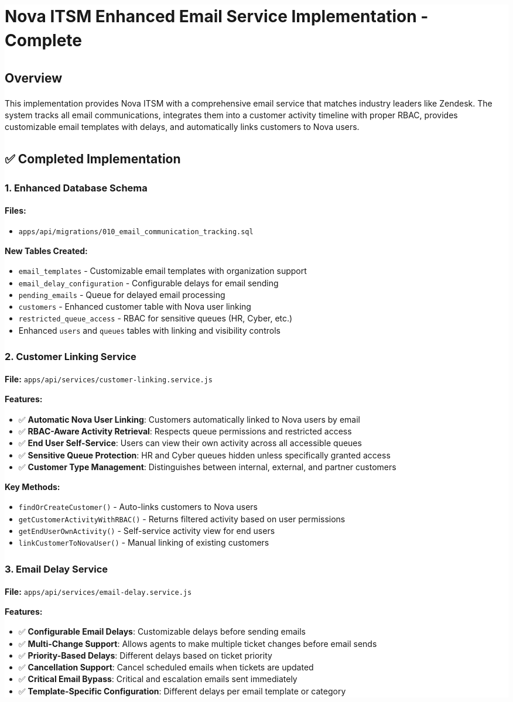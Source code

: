 # Nova ITSM Enhanced Email Service Implementation - Complete

## Overview

This implementation provides Nova ITSM with a comprehensive email service that matches industry leaders like Zendesk. The system tracks all email communications, integrates them into a customer activity timeline with proper RBAC, provides customizable email templates with delays, and automatically links customers to Nova users.

## ✅ Completed Implementation

### 1. Enhanced Database Schema

**Files:**

- `apps/api/migrations/010_email_communication_tracking.sql`

**New Tables Created:**

- `email_templates` - Customizable email templates with organization support
- `email_delay_configuration` - Configurable delays for email sending
- `pending_emails` - Queue for delayed email processing
- `customers` - Enhanced customer table with Nova user linking
- `restricted_queue_access` - RBAC for sensitive queues (HR, Cyber, etc.)
- Enhanced `users` and `queues` tables with linking and visibility controls

### 2. Customer Linking Service

**File:** `apps/api/services/customer-linking.service.js`

**Features:**

- ✅ **Automatic Nova User Linking**: Customers automatically linked to Nova users by email
- ✅ **RBAC-Aware Activity Retrieval**: Respects queue permissions and restricted access
- ✅ **End User Self-Service**: Users can view their own activity across all accessible queues
- ✅ **Sensitive Queue Protection**: HR and Cyber queues hidden unless specifically granted access
- ✅ **Customer Type Management**: Distinguishes between internal, external, and partner customers

**Key Methods:**

- `findOrCreateCustomer()` - Auto-links customers to Nova users
- `getCustomerActivityWithRBAC()` - Returns filtered activity based on user permissions
- `getEndUserOwnActivity()` - Self-service activity view for end users
- `linkCustomerToNovaUser()` - Manual linking of existing customers

### 3. Email Delay Service

**File:** `apps/api/services/email-delay.service.js`

**Features:**

- ✅ **Configurable Email Delays**: Customizable delays before sending emails
- ✅ **Multi-Change Support**: Allows agents to make multiple ticket changes before email sends
- ✅ **Priority-Based Delays**: Different delays based on ticket priority
- ✅ **Cancellation Support**: Cancel scheduled emails when tickets are updated
- ✅ **Critical Email Bypass**: Critical and escalation emails sent immediately
- ✅ **Template-Specific Configuration**: Different delays per email template or category
